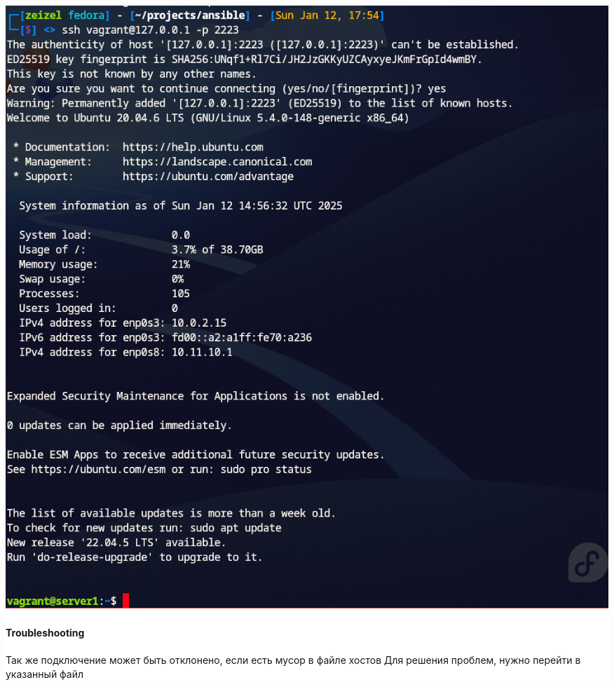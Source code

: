 ![](_png/f7d34a22257cb813f0eb4c7e29c1120d.png)

#### Troubleshooting

Так же подключение может быть отклонено, если есть мусор в файле хостов Для решения проблем, нужно перейти в указанный файл 
